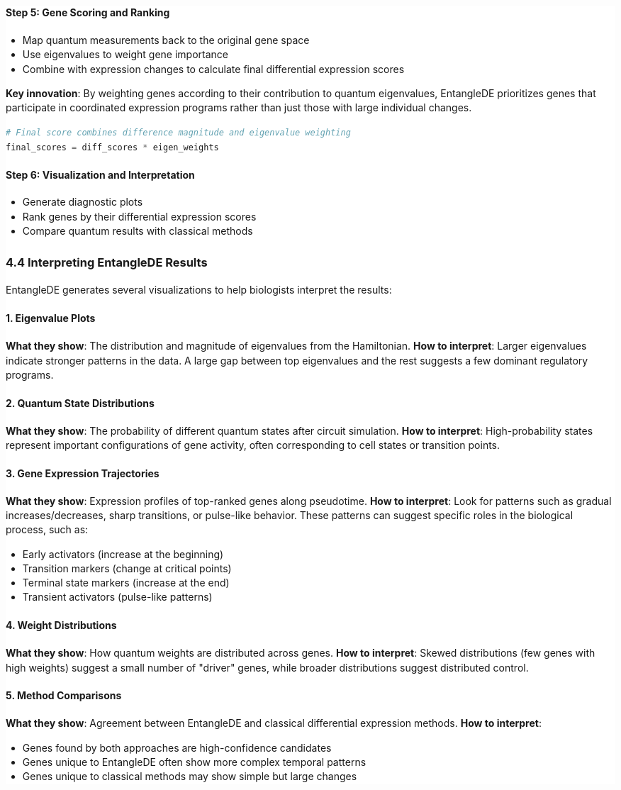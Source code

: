 #### Step 5: Gene Scoring and Ranking
- Map quantum measurements back to the original gene space
- Use eigenvalues to weight gene importance
- Combine with expression changes to calculate final differential expression scores

**Key innovation**: By weighting genes according to their contribution to quantum eigenvalues, EntangleDE prioritizes genes that participate in coordinated expression programs rather than just those with large individual changes.

```python
# Final score combines difference magnitude and eigenvalue weighting
final_scores = diff_scores * eigen_weights
```

#### Step 6: Visualization and Interpretation
- Generate diagnostic plots
- Rank genes by their differential expression scores
- Compare quantum results with classical methods

### 4.4 Interpreting EntangleDE Results

EntangleDE generates several visualizations to help biologists interpret the results:

#### 1. Eigenvalue Plots
**What they show**: The distribution and magnitude of eigenvalues from the Hamiltonian.
**How to interpret**: Larger eigenvalues indicate stronger patterns in the data. A large gap between top eigenvalues and the rest suggests a few dominant regulatory programs.

#### 2. Quantum State Distributions
**What they show**: The probability of different quantum states after circuit simulation.
**How to interpret**: High-probability states represent important configurations of gene activity, often corresponding to cell states or transition points.

#### 3. Gene Expression Trajectories
**What they show**: Expression profiles of top-ranked genes along pseudotime.
**How to interpret**: Look for patterns such as gradual increases/decreases, sharp transitions, or pulse-like behavior. These patterns can suggest specific roles in the biological process, such as:
- Early activators (increase at the beginning)
- Transition markers (change at critical points)
- Terminal state markers (increase at the end)
- Transient activators (pulse-like patterns)

#### 4. Weight Distributions
**What they show**: How quantum weights are distributed across genes.
**How to interpret**: Skewed distributions (few genes with high weights) suggest a small number of "driver" genes, while broader distributions suggest distributed control.

#### 5. Method Comparisons
**What they show**: Agreement between EntangleDE and classical differential expression methods.
**How to interpret**: 
- Genes found by both approaches are high-confidence candidates
- Genes unique to EntangleDE often show more complex temporal patterns
- Genes unique to classical methods may show simple but large changes
